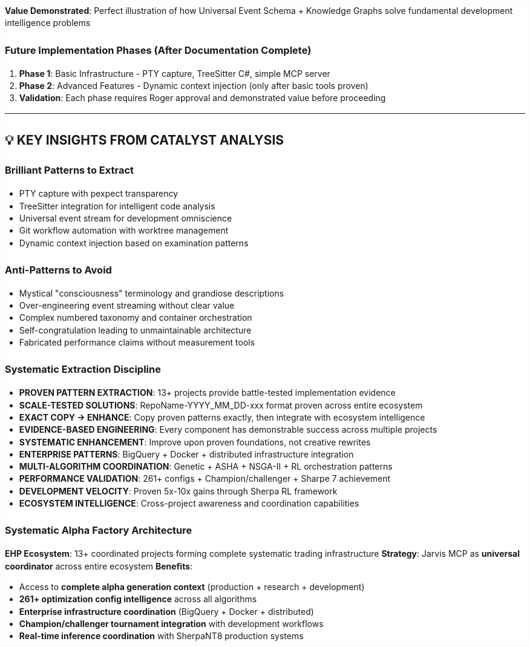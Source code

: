 **Value Demonstrated**: Perfect illustration of how Universal Event Schema + Knowledge Graphs solve fundamental development intelligence problems

### **Future Implementation Phases (After Documentation Complete)**
1. **Phase 1**: Basic Infrastructure - PTY capture, TreeSitter C#, simple MCP server
2. **Phase 2**: Advanced Features - Dynamic context injection (only after basic tools proven)
3. **Validation**: Each phase requires Roger approval and demonstrated value before proceeding

---

## 💡 **KEY INSIGHTS FROM CATALYST ANALYSIS**

### **Brilliant Patterns to Extract**
- PTY capture with pexpect transparency
- TreeSitter integration for intelligent code analysis
- Universal event stream for development omniscience
- Git workflow automation with worktree management
- Dynamic context injection based on examination patterns

### **Anti-Patterns to Avoid**
- Mystical "consciousness" terminology and grandiose descriptions
- Over-engineering event streaming without clear value
- Complex numbered taxonomy and container orchestration
- Self-congratulation leading to unmaintainable architecture
- Fabricated performance claims without measurement tools

### **Systematic Extraction Discipline**
- **PROVEN PATTERN EXTRACTION**: 13+ projects provide battle-tested implementation evidence
- **SCALE-TESTED SOLUTIONS**: RepoName-YYYY_MM_DD-xxx format proven across entire ecosystem
- **EXACT COPY → ENHANCE**: Copy proven patterns exactly, then integrate with ecosystem intelligence
- **EVIDENCE-BASED ENGINEERING**: Every component has demonstrable success across multiple projects
- **SYSTEMATIC ENHANCEMENT**: Improve upon proven foundations, not creative rewrites
- **ENTERPRISE PATTERNS**: BigQuery + Docker + distributed infrastructure integration
- **MULTI-ALGORITHM COORDINATION**: Genetic + ASHA + NSGA-II + RL orchestration patterns
- **PERFORMANCE VALIDATION**: 261+ configs + Champion/challenger + Sharpe 7 achievement
- **DEVELOPMENT VELOCITY**: Proven 5x-10x gains through Sherpa RL framework
- **ECOSYSTEM INTELLIGENCE**: Cross-project awareness and coordination capabilities

### **Systematic Alpha Factory Architecture**
**EHP Ecosystem**: 13+ coordinated projects forming complete systematic trading infrastructure
**Strategy**: Jarvis MCP as **universal coordinator** across entire ecosystem
**Benefits**: 
- Access to **complete alpha generation context** (production + research + development)
- **261+ optimization config intelligence** across all algorithms
- **Enterprise infrastructure coordination** (BigQuery + Docker + distributed)
- **Champion/challenger tournament integration** with development workflows
- **Real-time inference coordination** with SherpaNT8 production systems
